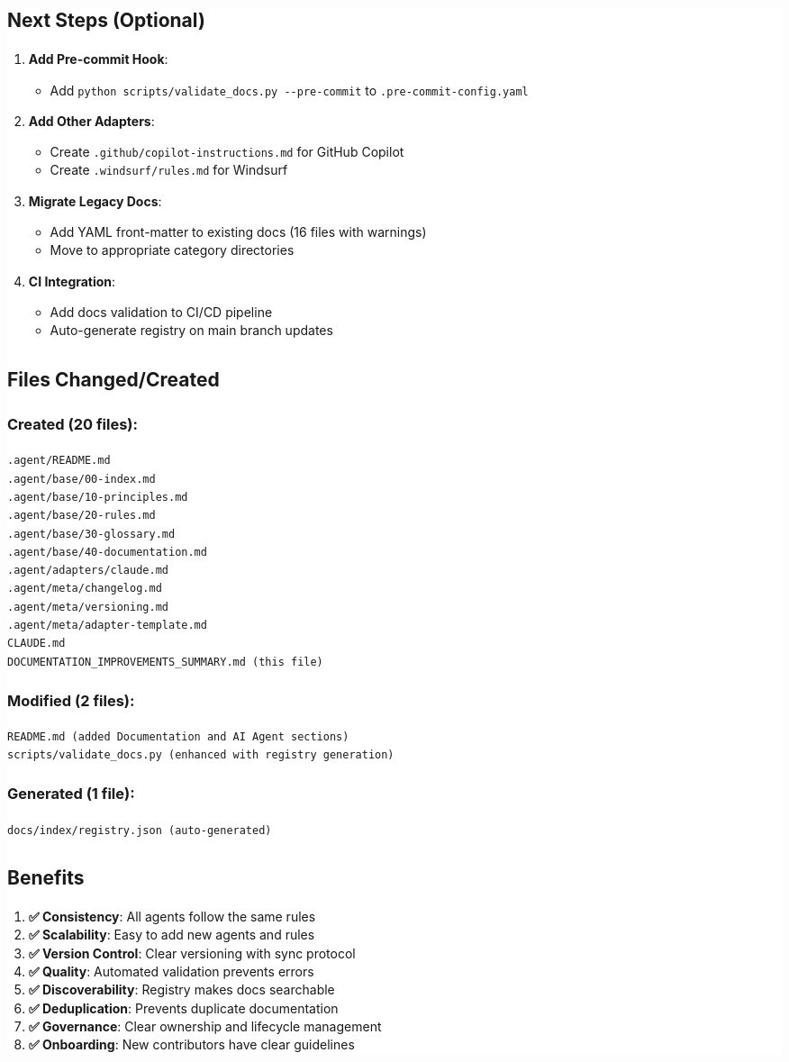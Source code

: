 ## Next Steps (Optional)

1. **Add Pre-commit Hook**:
   - Add `python scripts/validate_docs.py --pre-commit` to `.pre-commit-config.yaml`

2. **Add Other Adapters**:
   - Create `.github/copilot-instructions.md` for GitHub Copilot
   - Create `.windsurf/rules.md` for Windsurf

3. **Migrate Legacy Docs**:
   - Add YAML front-matter to existing docs (16 files with warnings)
   - Move to appropriate category directories

4. **CI Integration**:
   - Add docs validation to CI/CD pipeline
   - Auto-generate registry on main branch updates

## Files Changed/Created

### Created (20 files):
```
.agent/README.md
.agent/base/00-index.md
.agent/base/10-principles.md
.agent/base/20-rules.md
.agent/base/30-glossary.md
.agent/base/40-documentation.md
.agent/adapters/claude.md
.agent/meta/changelog.md
.agent/meta/versioning.md
.agent/meta/adapter-template.md
CLAUDE.md
DOCUMENTATION_IMPROVEMENTS_SUMMARY.md (this file)
```

### Modified (2 files):
```
README.md (added Documentation and AI Agent sections)
scripts/validate_docs.py (enhanced with registry generation)
```

### Generated (1 file):
```
docs/index/registry.json (auto-generated)
```

## Benefits

1. **✅ Consistency**: All agents follow the same rules
2. **✅ Scalability**: Easy to add new agents and rules
3. **✅ Version Control**: Clear versioning with sync protocol
4. **✅ Quality**: Automated validation prevents errors
5. **✅ Discoverability**: Registry makes docs searchable
6. **✅ Deduplication**: Prevents duplicate documentation
7. **✅ Governance**: Clear ownership and lifecycle management
8. **✅ Onboarding**: New contributors have clear guidelines
